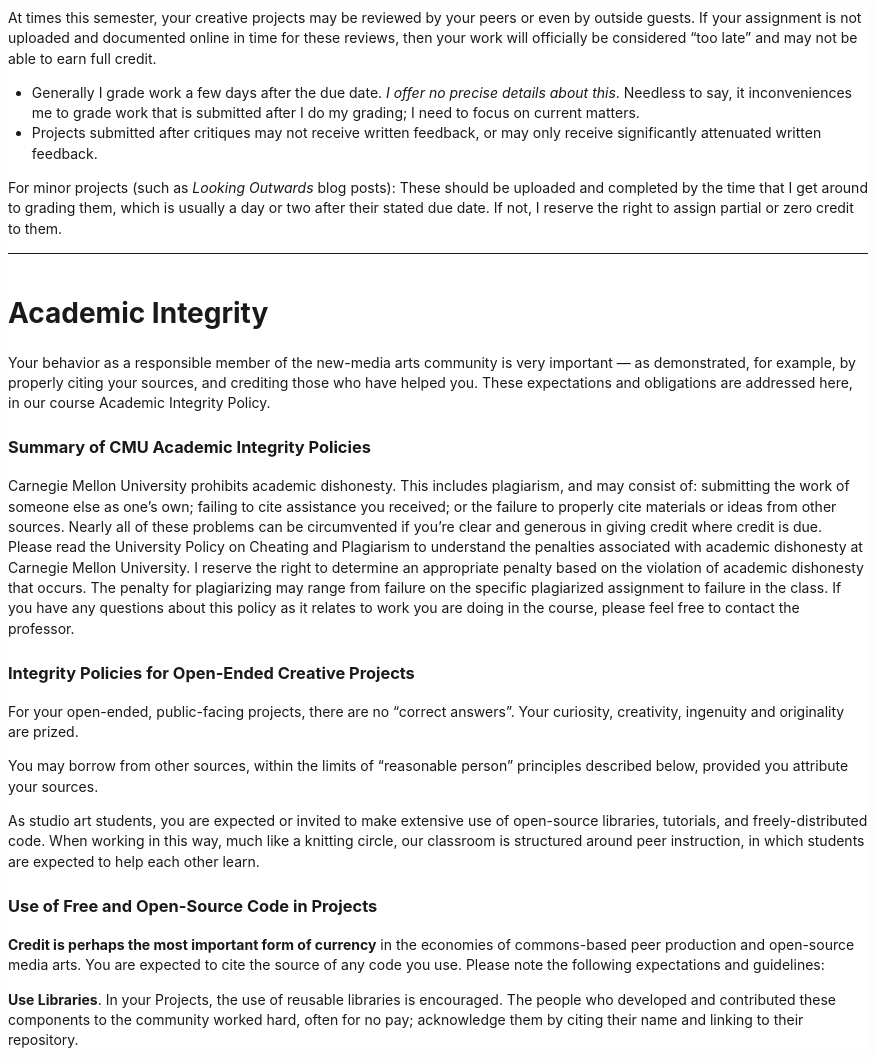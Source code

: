 At times this semester, your creative projects may be reviewed by your peers or even by outside guests. If your assignment is not uploaded and documented online in time for these reviews, then your work will officially be considered “too late” and may not be able to earn full credit.

* Generally I grade work a few days after the due date. *I offer no precise details about this*. Needless to say, it inconveniences me to grade work that is submitted after I do my grading; I need to focus on current matters.
* Projects submitted after critiques may not receive written feedback, or may only receive significantly attenuated written feedback. 

For minor projects (such as *Looking Outwards* blog posts): These should be uploaded and completed by the time that I get around to grading them, which is usually a day or two after their stated due date. If not, I reserve the right to assign partial or zero credit to them.


---
# Academic Integrity
Your behavior as a responsible member of the new-media arts community is very important — as demonstrated, for example, by properly citing your sources, and crediting those who have helped you. These expectations and obligations are addressed here, in our course Academic Integrity Policy.

### Summary of CMU Academic Integrity Policies
Carnegie Mellon University prohibits academic dishonesty. This includes plagiarism, and may consist of: submitting the work of someone else as one’s own; failing to cite assistance you received; or the failure to properly cite materials or ideas from other sources. Nearly all of these problems can be circumvented if you’re clear and generous in giving credit where credit is due. Please read the University Policy on Cheating and Plagiarism to understand the penalties associated with academic dishonesty at Carnegie Mellon University. I reserve the right to determine an appropriate penalty based on the violation of academic dishonesty that occurs. The penalty for plagiarizing may range from failure on the specific plagiarized assignment to failure in the class. If you have any questions about this policy as it relates to work you are doing in the course, please feel free to contact the professor.

### Integrity Policies for Open-Ended Creative Projects
For your open-ended, public-facing projects, there are no “correct answers”. Your curiosity, creativity, ingenuity and originality are prized.

You may borrow from other sources, within the limits of “reasonable person” principles described below, provided you attribute your sources. 

As studio art students, you are expected or invited to make extensive use of open-source libraries, tutorials, and freely-distributed code. When working in this way, much like a knitting circle, our classroom is structured around peer instruction, in which students are expected to help each other learn. 

### Use of Free and Open-Source Code in Projects
**Credit is perhaps the most important form of currency** in the economies of commons-based peer production and open-source media arts. You are expected to cite the source of any code you use. Please note the following expectations and guidelines:

**Use Libraries**. In your Projects, the use of reusable libraries is encouraged. The people who developed and contributed these components to the community worked hard, often for no pay; acknowledge them by citing their name and linking to their repository.
